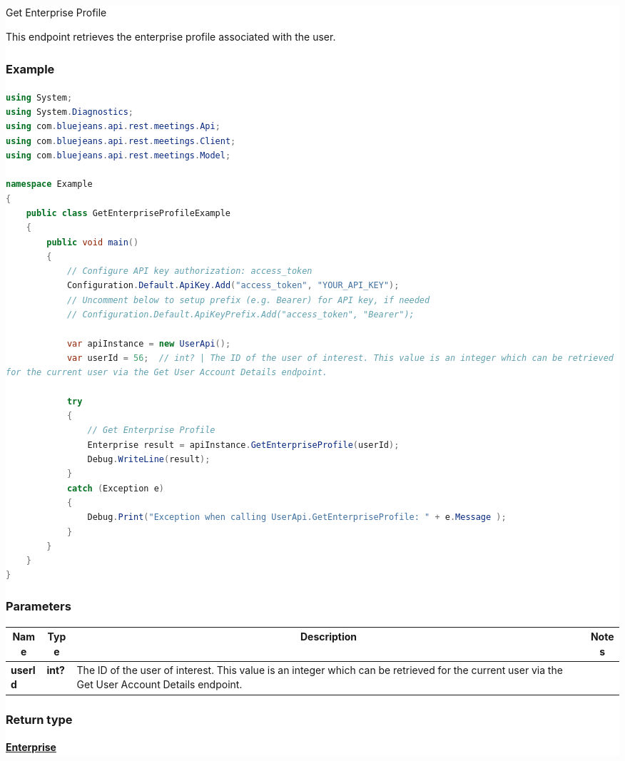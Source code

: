 Get Enterprise Profile

This endpoint retrieves the enterprise profile associated with the user.

### Example
```csharp
using System;
using System.Diagnostics;
using com.bluejeans.api.rest.meetings.Api;
using com.bluejeans.api.rest.meetings.Client;
using com.bluejeans.api.rest.meetings.Model;

namespace Example
{
    public class GetEnterpriseProfileExample
    {
        public void main()
        {
            // Configure API key authorization: access_token
            Configuration.Default.ApiKey.Add("access_token", "YOUR_API_KEY");
            // Uncomment below to setup prefix (e.g. Bearer) for API key, if needed
            // Configuration.Default.ApiKeyPrefix.Add("access_token", "Bearer");

            var apiInstance = new UserApi();
            var userId = 56;  // int? | The ID of the user of interest. This value is an integer which can be retrieved for the current user via the Get User Account Details endpoint.

            try
            {
                // Get Enterprise Profile
                Enterprise result = apiInstance.GetEnterpriseProfile(userId);
                Debug.WriteLine(result);
            }
            catch (Exception e)
            {
                Debug.Print("Exception when calling UserApi.GetEnterpriseProfile: " + e.Message );
            }
        }
    }
}
```

### Parameters

Name | Type | Description  | Notes
------------- | ------------- | ------------- | -------------
 **userId** | **int?**| The ID of the user of interest. This value is an integer which can be retrieved for the current user via the Get User Account Details endpoint. | 

### Return type

[**Enterprise**](Enterprise.md)
